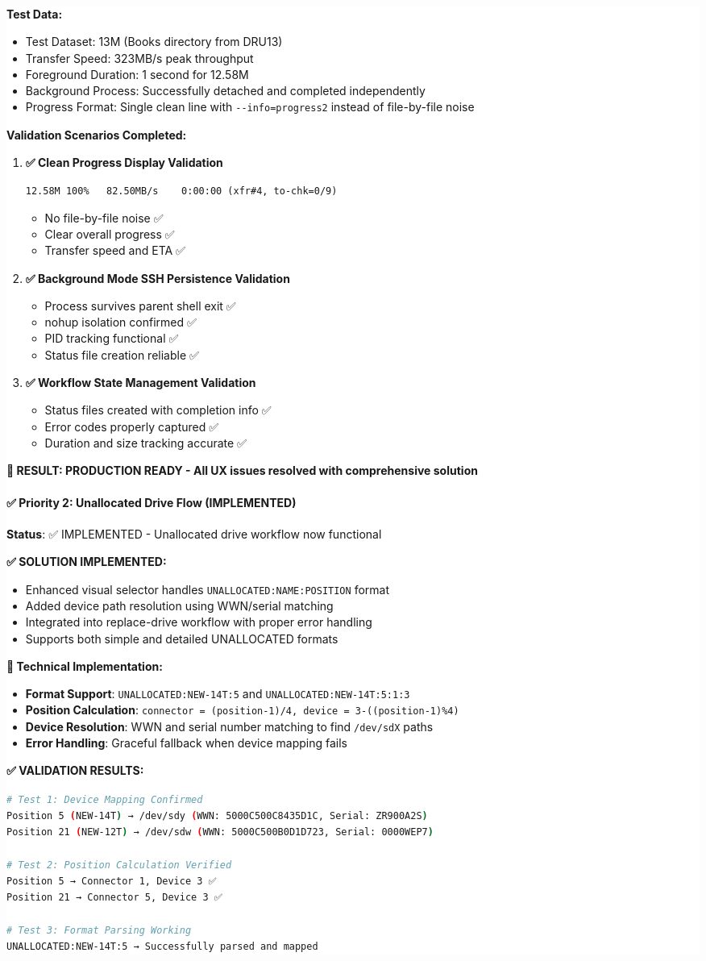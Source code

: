 **Test Data:**
- Test Dataset: 13M (Books directory from DRU13)
- Transfer Speed: 323MB/s peak throughput
- Foreground Duration: 1 second for 12.58M
- Background Process: Successfully detached and completed independently
- Progress Format: Single clean line with `--info=progress2` instead of file-by-file noise

**Validation Scenarios Completed:**
1. **✅ Clean Progress Display Validation**
   ```
   12.58M 100%   82.50MB/s    0:00:00 (xfr#4, to-chk=0/9)
   ```
   - No file-by-file noise ✅
   - Clear overall progress ✅
   - Transfer speed and ETA ✅

2. **✅ Background Mode SSH Persistence Validation**
   - Process survives parent shell exit ✅
   - nohup isolation confirmed ✅
   - PID tracking functional ✅
   - Status file creation reliable ✅

3. **✅ Workflow State Management Validation**
   - Status files created with completion info ✅
   - Error codes properly captured ✅
   - Duration and size tracking accurate ✅

**🎉 RESULT: PRODUCTION READY - All UX issues resolved with comprehensive solution**

#### ✅ **Priority 2: Unallocated Drive Flow (IMPLEMENTED)**
**Status**: ✅ IMPLEMENTED - Unallocated drive workflow now functional

**✅ SOLUTION IMPLEMENTED:**
- Enhanced visual selector handles `UNALLOCATED:NAME:POSITION` format
- Added device path resolution using WWN/serial matching
- Integrated into replace-drive workflow with proper error handling
- Supports both simple and detailed UNALLOCATED formats

**🔧 Technical Implementation:**
- **Format Support**: `UNALLOCATED:NEW-14T:5` and `UNALLOCATED:NEW-14T:5:1:3`
- **Position Calculation**: `connector = (position-1)/4, device = 3-((position-1)%4)`
- **Device Resolution**: WWN and serial number matching to find `/dev/sdX` paths
- **Error Handling**: Graceful fallback when device mapping fails

**✅ VALIDATION RESULTS:**
```bash
# Test 1: Device Mapping Confirmed
Position 5 (NEW-14T) → /dev/sdy (WWN: 5000C500C8435D1C, Serial: ZR900A2S)
Position 21 (NEW-12T) → /dev/sdw (WWN: 5000C500B0D1D723, Serial: 0000WEP7)

# Test 2: Position Calculation Verified  
Position 5 → Connector 1, Device 3 ✅
Position 21 → Connector 5, Device 3 ✅

# Test 3: Format Parsing Working
UNALLOCATED:NEW-14T:5 → Successfully parsed and mapped
```
